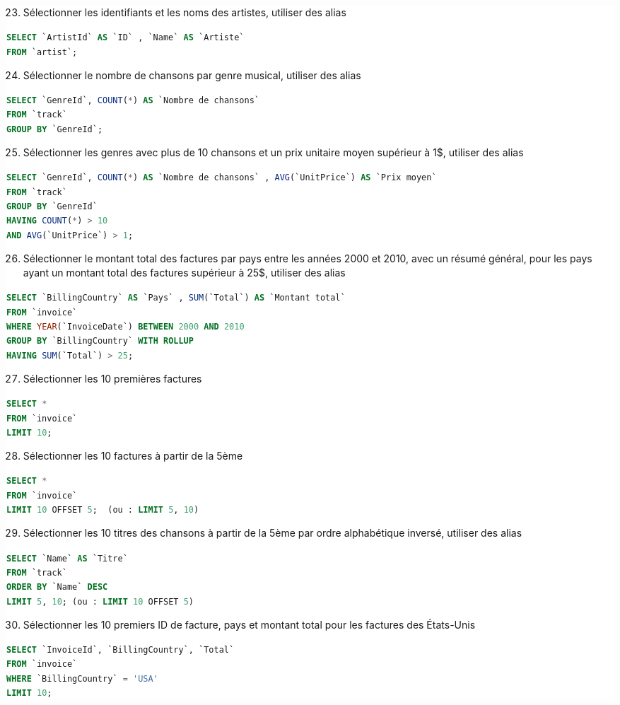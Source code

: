 23. Sélectionner les identifiants et les noms des artistes, utiliser des alias
```sql
SELECT `ArtistId` AS `ID` , `Name` AS `Artiste` 
FROM `artist`;
```
 
24. Sélectionner le nombre de chansons par genre musical, utiliser des alias
```sql
SELECT `GenreId`, COUNT(*) AS `Nombre de chansons` 
FROM `track` 
GROUP BY `GenreId`;
```
 
25. Sélectionner les genres avec plus de 10 chansons et un prix unitaire moyen supérieur à 1$, utiliser des alias
```sql
SELECT `GenreId`, COUNT(*) AS `Nombre de chansons` , AVG(`UnitPrice`) AS `Prix moyen` 
FROM `track` 
GROUP BY `GenreId` 
HAVING COUNT(*) > 10 
AND AVG(`UnitPrice`) > 1;
```
 
26. Sélectionner le montant total des factures par pays entre les années 2000 et 2010, avec un résumé général, pour les pays ayant un montant total des factures supérieur à 25$, utiliser des alias
```sql
SELECT `BillingCountry` AS `Pays` , SUM(`Total`) AS `Montant total` 
FROM `invoice` 
WHERE YEAR(`InvoiceDate`) BETWEEN 2000 AND 2010 
GROUP BY `BillingCountry` WITH ROLLUP 
HAVING SUM(`Total`) > 25;
```
 
27. Sélectionner les 10 premières factures
```sql
SELECT * 
FROM `invoice` 
LIMIT 10;
```
 
28. Sélectionner les 10 factures à partir de la 5ème
```sql
SELECT * 
FROM `invoice` 
LIMIT 10 OFFSET 5;  (ou : LIMIT 5, 10)
```

29. Sélectionner les 10 titres des chansons à partir de la 5ème par ordre alphabétique inversé, utiliser des alias
```sql
SELECT `Name` AS `Titre` 
FROM `track` 
ORDER BY `Name` DESC 
LIMIT 5, 10; (ou : LIMIT 10 OFFSET 5)
```
 
30. Sélectionner les 10 premiers ID de facture, pays et montant total pour les factures des États-Unis 
```sql
SELECT `InvoiceId`, `BillingCountry`, `Total` 
FROM `invoice` 
WHERE `BillingCountry` = 'USA' 
LIMIT 10;
```
 